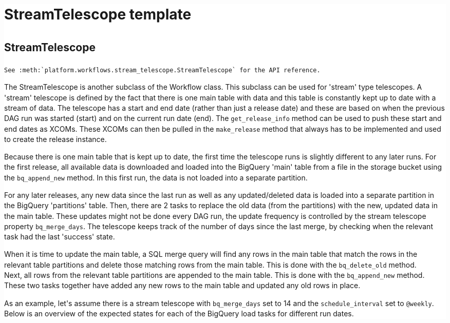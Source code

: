 # StreamTelescope template
## StreamTelescope
```eval_rst
See :meth:`platform.workflows.stream_telescope.StreamTelescope` for the API reference.
```

The StreamTelescope is another subclass of the Workflow class.
This subclass can be used for 'stream' type telescopes. 
A 'stream' telescope is defined by the fact that there is one main table with data and this table is
 constantly kept up to date with a stream of data. 
The telescope has a start and end date (rather than just a release date) and these are based on when the previous DAG
 run was started (start) and on the current run date (end). 
The `get_release_info` method can be used to push these start and end dates as XCOMs.
These XCOMs can then be pulled in the `make_release` method that always has to be implemented and used to create
 the release instance.
 
Because there is one main table that is kept up to date, the first time the telescope runs is slightly different to any
 later runs. 
For the first release, all available data is downloaded and loaded into the BigQuery 'main' table from a file in the
 storage bucket using the `bq_append_new` method. 
In this first run, the data is not loaded into a separate partition.

For any later releases, any new data since the last run as well as any updated/deleted data is loaded into a separate
 partition in the BigQuery 'partitions' table. 
Then, there are 2 tasks to replace the old data (from the partitions) with the new, updated data in the main table.
These updates might not be done every DAG run, the update frequency is controlled by the stream telescope property
 `bq_merge_days`. 
The telescope keeps track of the number of days since the last merge, by checking when the relevant task had the last
 'success' state. 
 
When it is time to update the main table, a SQL merge query will find any rows in the main table that match the rows
 in the relevant table partitions and delete those matching rows from the main table. 
This is done with the `bq_delete_old` method.  
Next, all rows from the relevant table partitions are appended to the main table.
This is done with the `bq_append_new` method. 
These two tasks together have added any new rows to the main table and updated any old rows in place.

As an example, let's assume there is a stream telescope with `bq_merge_days` set to 14 and the `schedule_interval` 
 set to `@weekly`. 
Below is an overview of the expected states for each of the BigQuery load tasks for different run dates.
